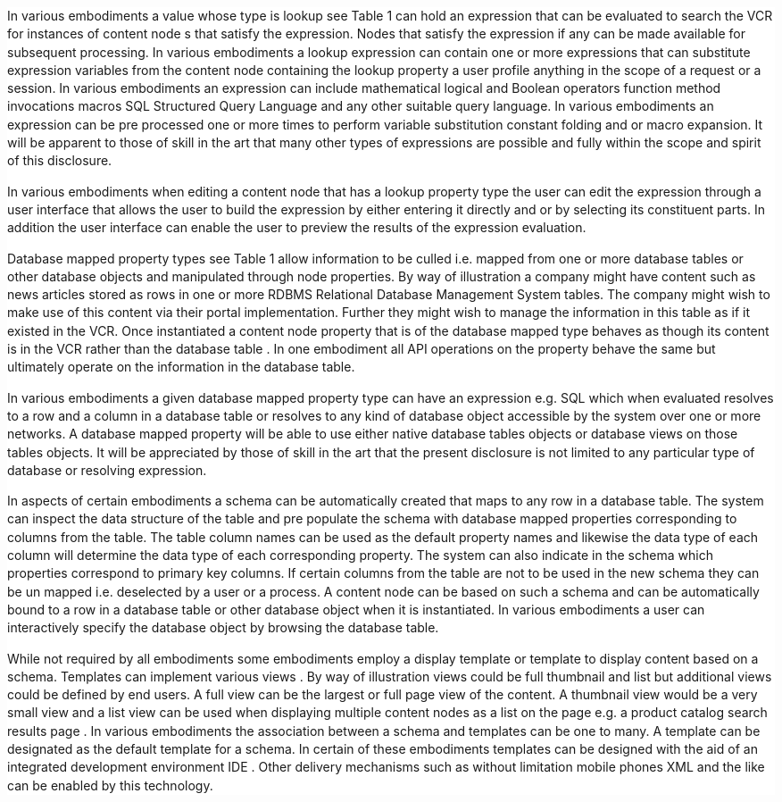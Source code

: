 In various embodiments a value whose type is lookup see Table 1 can hold an expression that can be evaluated to search the VCR for instances of content node s that satisfy the expression. Nodes that satisfy the expression if any can be made available for subsequent processing. In various embodiments a lookup expression can contain one or more expressions that can substitute expression variables from the content node containing the lookup property a user profile anything in the scope of a request or a session. In various embodiments an expression can include mathematical logical and Boolean operators function method invocations macros SQL Structured Query Language and any other suitable query language. In various embodiments an expression can be pre processed one or more times to perform variable substitution constant folding and or macro expansion. It will be apparent to those of skill in the art that many other types of expressions are possible and fully within the scope and spirit of this disclosure.

In various embodiments when editing a content node that has a lookup property type the user can edit the expression through a user interface that allows the user to build the expression by either entering it directly and or by selecting its constituent parts. In addition the user interface can enable the user to preview the results of the expression evaluation.

Database mapped property types see Table 1 allow information to be culled i.e. mapped from one or more database tables or other database objects and manipulated through node properties. By way of illustration a company might have content such as news articles stored as rows in one or more RDBMS Relational Database Management System tables. The company might wish to make use of this content via their portal implementation. Further they might wish to manage the information in this table as if it existed in the VCR. Once instantiated a content node property that is of the database mapped type behaves as though its content is in the VCR rather than the database table . In one embodiment all API operations on the property behave the same but ultimately operate on the information in the database table.

In various embodiments a given database mapped property type can have an expression e.g. SQL which when evaluated resolves to a row and a column in a database table or resolves to any kind of database object accessible by the system over one or more networks. A database mapped property will be able to use either native database tables objects or database views on those tables objects. It will be appreciated by those of skill in the art that the present disclosure is not limited to any particular type of database or resolving expression.

In aspects of certain embodiments a schema can be automatically created that maps to any row in a database table. The system can inspect the data structure of the table and pre populate the schema with database mapped properties corresponding to columns from the table. The table column names can be used as the default property names and likewise the data type of each column will determine the data type of each corresponding property. The system can also indicate in the schema which properties correspond to primary key columns. If certain columns from the table are not to be used in the new schema they can be un mapped i.e. deselected by a user or a process. A content node can be based on such a schema and can be automatically bound to a row in a database table or other database object when it is instantiated. In various embodiments a user can interactively specify the database object by browsing the database table.

While not required by all embodiments some embodiments employ a display template or template to display content based on a schema. Templates can implement various views . By way of illustration views could be full thumbnail and list but additional views could be defined by end users. A full view can be the largest or full page view of the content. A thumbnail view would be a very small view and a list view can be used when displaying multiple content nodes as a list on the page e.g. a product catalog search results page . In various embodiments the association between a schema and templates can be one to many. A template can be designated as the default template for a schema. In certain of these embodiments templates can be designed with the aid of an integrated development environment IDE . Other delivery mechanisms such as without limitation mobile phones XML and the like can be enabled by this technology.

